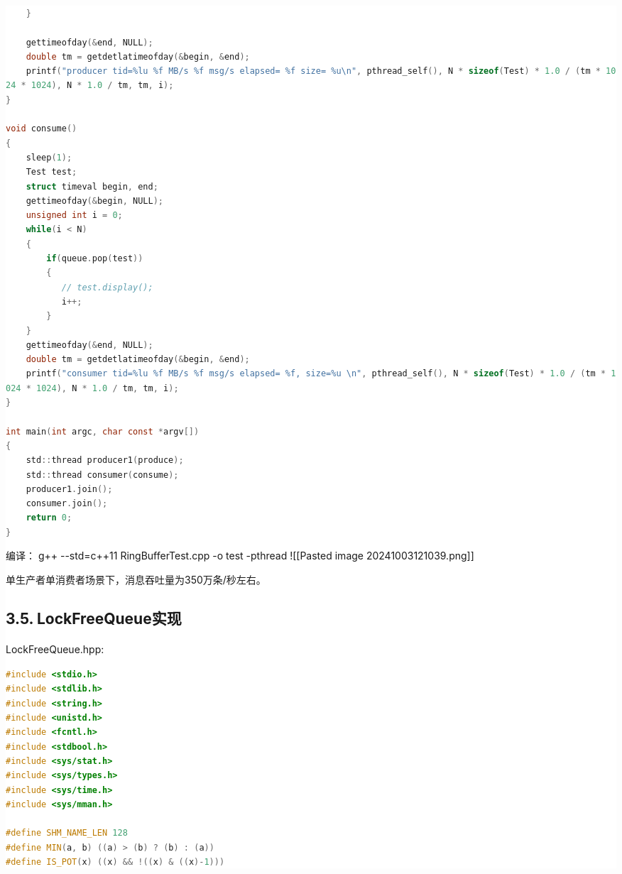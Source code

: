 ```c
    }  
   
    gettimeofday(&end, NULL);  
    double tm = getdetlatimeofday(&begin, &end);  
    printf("producer tid=%lu %f MB/s %f msg/s elapsed= %f size= %u\n", pthread_self(), N * sizeof(Test) * 1.0 / (tm * 1024 * 1024), N * 1.0 / tm, tm, i);  
}  
   
void consume()  
{  
    sleep(1);  
    Test test;  
    struct timeval begin, end;  
    gettimeofday(&begin, NULL);  
    unsigned int i = 0;  
    while(i < N)  
    {  
        if(queue.pop(test))  
        {  
           // test.display();  
           i++;  
        }  
    }  
    gettimeofday(&end, NULL);  
    double tm = getdetlatimeofday(&begin, &end);  
    printf("consumer tid=%lu %f MB/s %f msg/s elapsed= %f, size=%u \n", pthread_self(), N * sizeof(Test) * 1.0 / (tm * 1024 * 1024), N * 1.0 / tm, tm, i);  
}  
   
int main(int argc, char const *argv[])  
{  
    std::thread producer1(produce);  
    std::thread consumer(consume);  
    producer1.join();  
    consumer.join();  
    return 0;  
}
```

编译：
g++ --std=c++11  RingBufferTest.cpp -o test -pthread
!\[\[Pasted image 20241003121039.png\]\]

单生产者单消费者场景下，消息吞吐量为350万条/秒左右。

## 3.5. LockFreeQueue实现

LockFreeQueue.hpp:

```cpp
#include <stdio.h>  
#include <stdlib.h>  
#include <string.h>  
#include <unistd.h>  
#include <fcntl.h>  
#include <stdbool.h>  
#include <sys/stat.h>  
#include <sys/types.h>  
#include <sys/time.h>  
#include <sys/mman.h>  
   
#define SHM_NAME_LEN 128  
#define MIN(a, b) ((a) > (b) ? (b) : (a))  
#define IS_POT(x) ((x) && !((x) & ((x)-1)))  
```